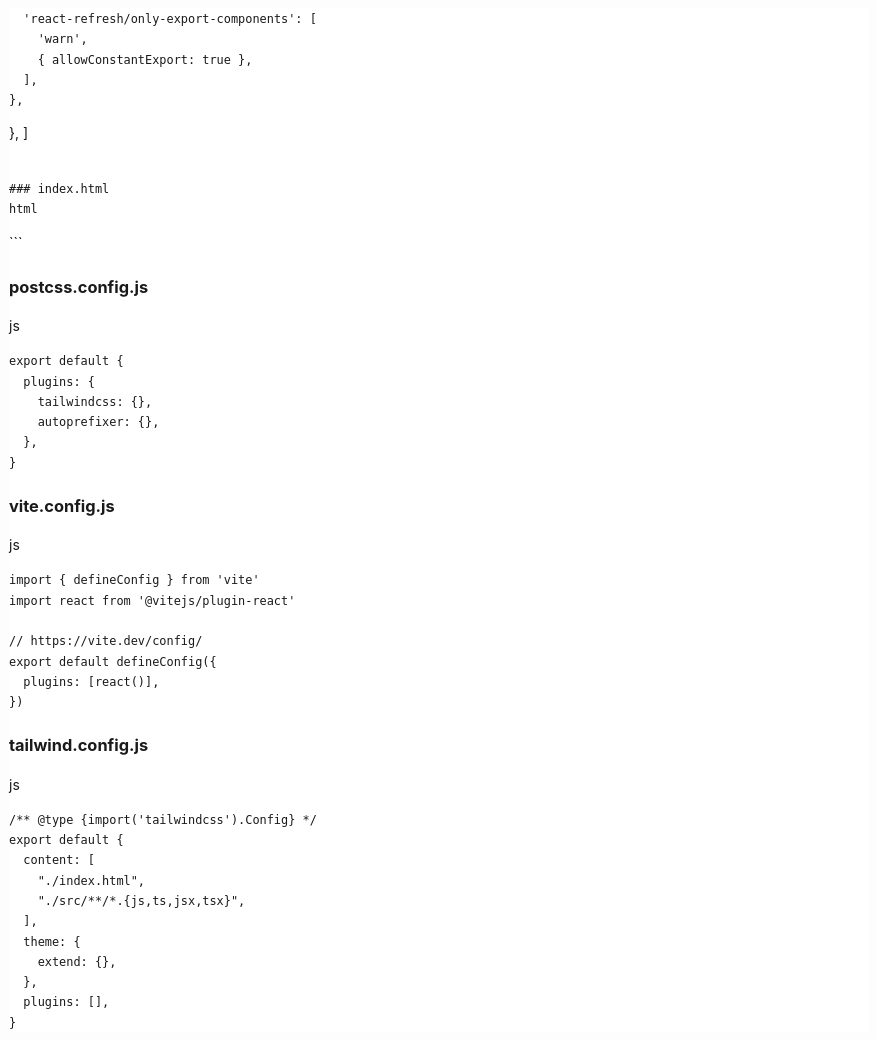       'react-refresh/only-export-components': [
        'warn',
        { allowConstantExport: true },
      ],
    },
  },
]
```

### index.html
html
```
<!doctype html>
<html lang="en">
  <head>
    <meta charset="UTF-8" />
    <link rel="icon" type="image/svg+xml" href="/vite.svg" />
    <meta name="viewport" content="width=device-width, initial-scale=1.0" />
    <title>RNM Auth</title>
  </head>
  <body>
    <div id="root"></div>
    <script type="module" src="/src/main.jsx"></script>
  </body>
</html>
```

### postcss.config.js
js
```
export default {
  plugins: {
    tailwindcss: {},
    autoprefixer: {},
  },
}
```

### vite.config.js
js
```
import { defineConfig } from 'vite'
import react from '@vitejs/plugin-react'

// https://vite.dev/config/
export default defineConfig({
  plugins: [react()],
})
```

### tailwind.config.js
js
```
/** @type {import('tailwindcss').Config} */
export default {
  content: [
    "./index.html",
    "./src/**/*.{js,ts,jsx,tsx}",
  ],
  theme: {
    extend: {},
  },
  plugins: [],
}
```

```